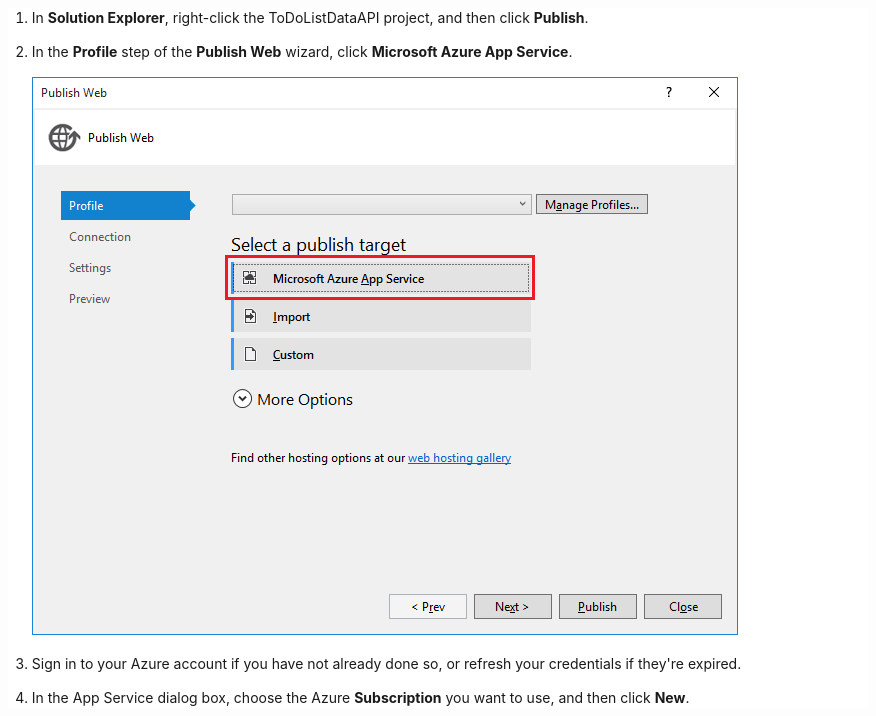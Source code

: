 1. In **Solution Explorer**, right-click the ToDoListDataAPI project, and then click **Publish**.

2. In the **Profile** step of the **Publish Web** wizard, click **Microsoft Azure App Service**.

   ![](./media/app-service-api-dotnet-get-started/selectappservice.png)

3. Sign in to your Azure account if you have not already done so, or refresh your credentials if they're expired.

4. In the App Service dialog box, choose the Azure **Subscription** you want to use, and then click **New**.
